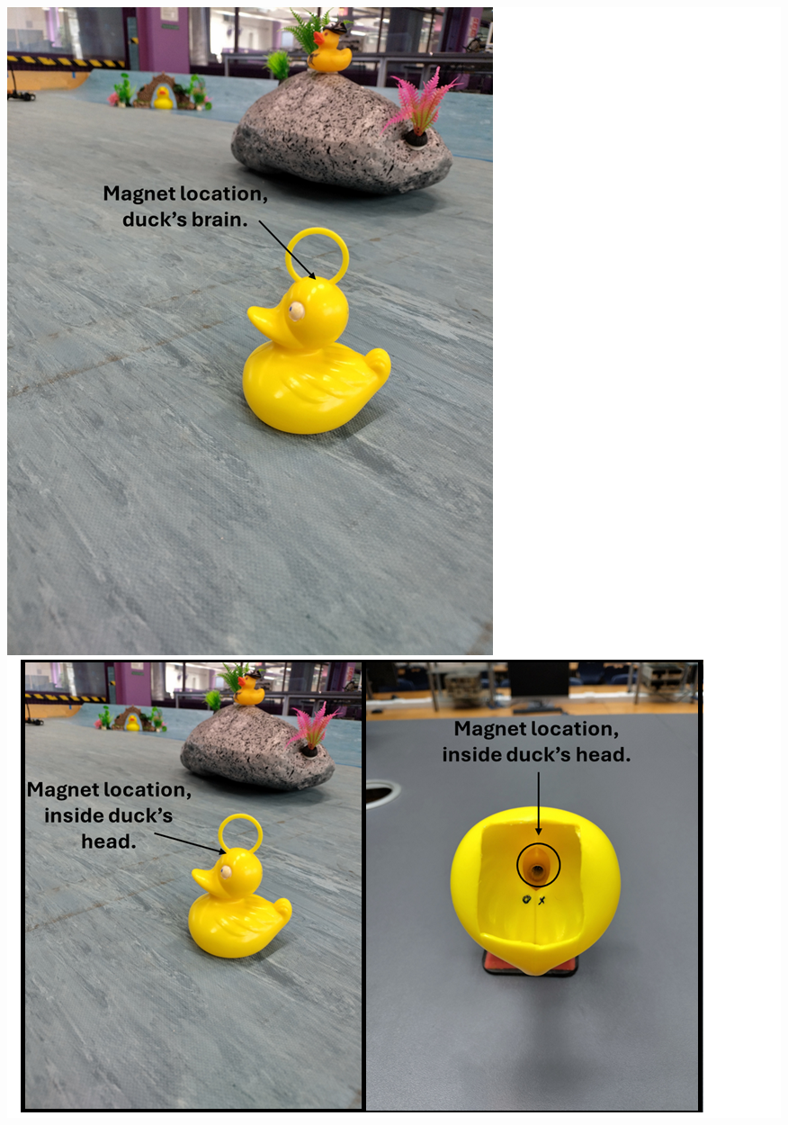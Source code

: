 ![Magnet location in duck](magnet_location_duck_2.png)
![Magnet location in duck](magnet_location_duck_1.png)